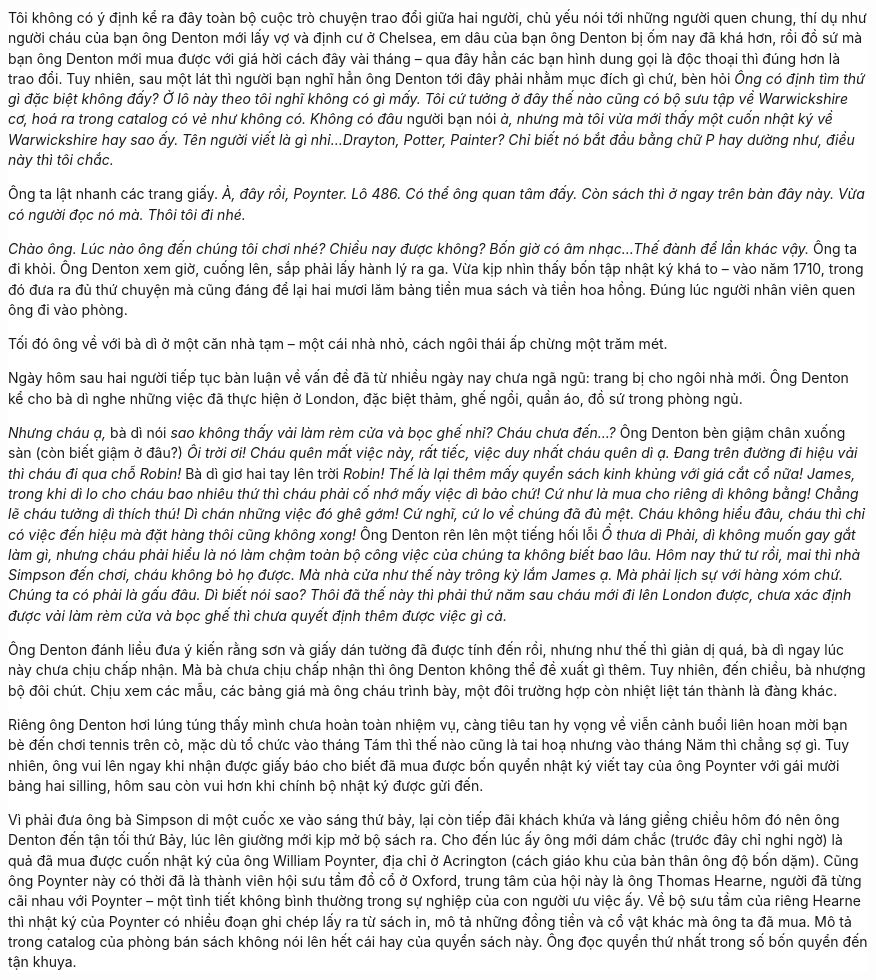 Tôi không có ý định kể ra đây toàn bộ cuộc trò chuyện trao đổi giữa hai người, chủ yếu nói tới những người quen chung, thí dụ như người cháu của bạn ông Denton mới lấy vợ và định cư ở Chelsea, em dâu của bạn ông Denton bị ốm nay đã khá hơn, rồi đồ sứ mà bạn ông Denton mới mua được với giá hời cách đây vài tháng – qua đây hẳn các bạn hình dung gọi là độc thoại thì đúng hơn là trao đổi. Tuy nhiên, sau một lát thì người bạn nghĩ hẳn ông Denton tới đây phải nhằm mục đích gì chứ, bèn hỏi _Ông có định tìm thứ gì đặc biệt không đấy? Ở lô này theo tôi nghĩ không có gì mấy._ _Tôi cứ tưởng ở đây thế nào cũng có bộ sưu tập về Warwickshire cơ, hoá ra trong catalog có vẻ như không có._ _Không có đâu_ người bạn nói _à, nhưng mà tôi vừa mới thấy một cuốn nhật ký về Warwickshire hay sao ấy. Tên người viết là gì nhỉ…Drayton, Potter, Painter? Chỉ biết nó bắt đầu bằng chữ P hay dường như, điều này thì tôi chắc._

Ông ta lật nhanh các trang giấy. _À, đây rồi, Poynter. Lô 486. Có thể ông quan tâm đấy. Còn sách thì ở ngay trên bàn đây này. Vừa có người đọc nó mà. Thôi tôi đi nhé._

_Chào ông. Lúc nào ông đến chúng tôi chơi nhé? Chiều nay được không? Bốn giờ có âm nhạc…Thế đành để lần khác vậy._ Ông ta đi khỏi. Ông Denton xem giờ, cuống lên, sắp phải lấy hành lý ra ga. Vừa kịp nhìn thấy bốn tập nhật ký khá to – vào năm 1710, trong đó đưa ra đủ thứ chuyện mà cũng đáng để lại hai mươi lăm bảng tiền mua sách và tiền hoa hồng. Đúng lúc người nhân viên quen ông đi vào phòng.

Tối đó ông về với bà dì ở một căn nhà tạm – một cái nhà nhỏ, cách ngôi thái ấp chừng một trăm mét.

Ngày hôm sau hai người tiếp tục bàn luận về vấn đề đã từ nhiều ngày nay chưa ngã ngũ: trang bị cho ngôi nhà mới. Ông Denton kể cho bà dì nghe những việc đã thực hiện ở London, đặc biệt thảm, ghế ngồi, quần áo, đồ sứ trong phòng ngủ.

_Nhưng cháu ạ,_ bà dì nói _sao không thấy vải làm rèm cửa và bọc ghế nhỉ? Cháu chưa đến…?_ Ông Denton bèn giậm chân xuống sàn (còn biết giậm ở đâu?) _Ôi trời ơi! Cháu quên mất việc này, rất tiếc, việc duy nhất cháu quên dì ạ. Đang trên đường đi hiệu vải thì cháu đi qua chỗ Robin!_ Bà dì giơ hai tay lên trời _Robin! Thế là lại thêm mấy quyển sách kinh khủng với giá cắt cổ nữa! James, trong khi dì lo cho cháu bao nhiêu thứ thì cháu phải cố nhớ mấy việc dì bảo chứ! Cứ như là mua cho riêng dì không bằng! Chẳng lẽ cháu tưởng dì thích thú! Dì chán những việc đó ghê gớm! Cứ nghĩ, cứ lo về chúng đã đủ mệt. Cháu không hiểu đâu, cháu thì chỉ có việc đến hiệu mà đặt hàng thôi cũng không xong!_ Ông Denton rên lên một tiếng hối lỗi _Ồ thưa dì_ _Phải, dì không muốn gay gắt làm gì, nhưng cháu phải hiểu là nó làm chậm toàn bộ công việc của chúng ta không biết bao lâu. Hôm nay thứ tư rồi, mai thì nhà Simpson đến chơi, cháu không bỏ họ được. Mà nhà cửa như thế này trông kỳ lắm James ạ. Mà phải lịch sự với hàng xóm chứ. Chúng ta có phải là gấu đâu. Dì biết nói sao? Thôi đã thế này thì phải thứ năm sau cháu mới đi lên London được, chưa xác định được vải làm rèm cửa và bọc ghế thì chưa quyết định thêm được việc gì cả._

Ông Denton đánh liều đưa ý kiến rằng sơn và giấy dán tường đã được tính đến rồi, nhưng như thế thì giản dị quá, bà dì ngay lúc này chưa chịu chấp nhận. Mà bà chưa chịu chấp nhận thì ông Denton không thể đề xuất gì thêm. Tuy nhiên, đến chiều, bà nhượng bộ đôi chút. Chịu xem các mẫu, các bảng giá mà ông cháu trình bày, một đôi trường hợp còn nhiệt liệt tán thành là đàng khác.

Riêng ông Denton hơi lúng túng thấy mình chưa hoàn toàn nhiệm vụ, càng tiêu tan hy vọng về viễn cảnh buổi liên hoan mời bạn bè đến chơi tennis trên cỏ, mặc dù tổ chức vào tháng Tám thì thế nào cũng là tai hoạ nhưng vào tháng Năm thì chẳng sợ gì. Tuy nhiên, ông vui lên ngay khi nhận được giấy báo cho biết đã mua được bốn quyển nhật ký viết tay của ông Poynter với gái mười bảng hai silling, hôm sau còn vui hơn khi chính bộ nhật ký được gửi đến.

Vì phải đưa ông bà Simpson di một cuốc xe vào sáng thứ bảy, lại còn tiếp đãi khách khứa và láng giềng chiều hôm đó nên ông Denton đến tận tối thứ Bảy, lúc lên giường mới kịp mở bộ sách ra. Cho đến lúc ấy ông mới dám chắc (trước đây chỉ nghi ngờ) là quả đã mua được cuốn nhật ký của ông William Poynter, địa chỉ ở Acrington (cách giáo khu của bản thân ông độ bốn dặm). Cũng ông Poynter này có thời đã là thành viên hội sưu tầm đồ cổ ở Oxford, trung tâm của hội này là ông Thomas Hearne, người đã từng cãi nhau với Poynter – một tình tiết không bình thường trong sự nghiệp của con người ưu việc ấy. Về bộ sưu tầm của riêng Hearne thì nhật ký của Poynter có nhiều đoạn ghi chép lấy ra từ sách in, mô tả những đồng tiền và cổ vật khác mà ông ta đã mua. Mô tả trong catalog của phòng bán sách không nói lên hết cái hay của quyển sách này. Ông đọc quyển thứ nhất trong số bốn quyển đến tận khuya.
